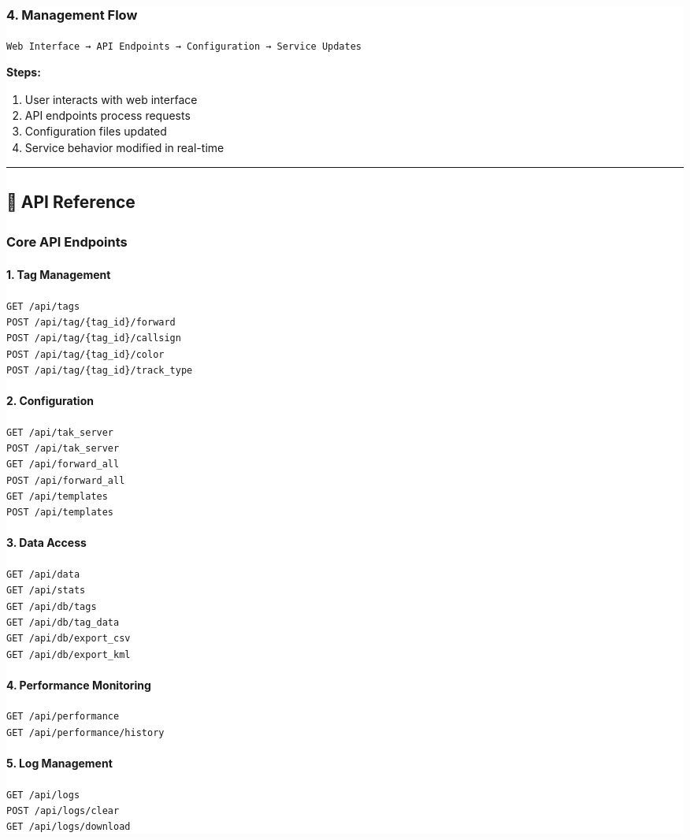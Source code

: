 ### 4. Management Flow
```
Web Interface → API Endpoints → Configuration → Service Updates
```

**Steps:**
1. User interacts with web interface
2. API endpoints process requests
3. Configuration files updated
4. Service behavior modified in real-time

---

## 🔌 API Reference

### Core API Endpoints

#### 1. Tag Management
```http
GET /api/tags
POST /api/tag/{tag_id}/forward
POST /api/tag/{tag_id}/callsign
POST /api/tag/{tag_id}/color
POST /api/tag/{tag_id}/track_type
```

#### 2. Configuration
```http
GET /api/tak_server
POST /api/tak_server
GET /api/forward_all
POST /api/forward_all
GET /api/templates
POST /api/templates
```

#### 3. Data Access
```http
GET /api/data
GET /api/stats
GET /api/db/tags
GET /api/db/tag_data
GET /api/db/export_csv
GET /api/db/export_kml
```

#### 4. Performance Monitoring
```http
GET /api/performance
GET /api/performance/history
```

#### 5. Log Management
```http
GET /api/logs
POST /api/logs/clear
GET /api/logs/download
```
